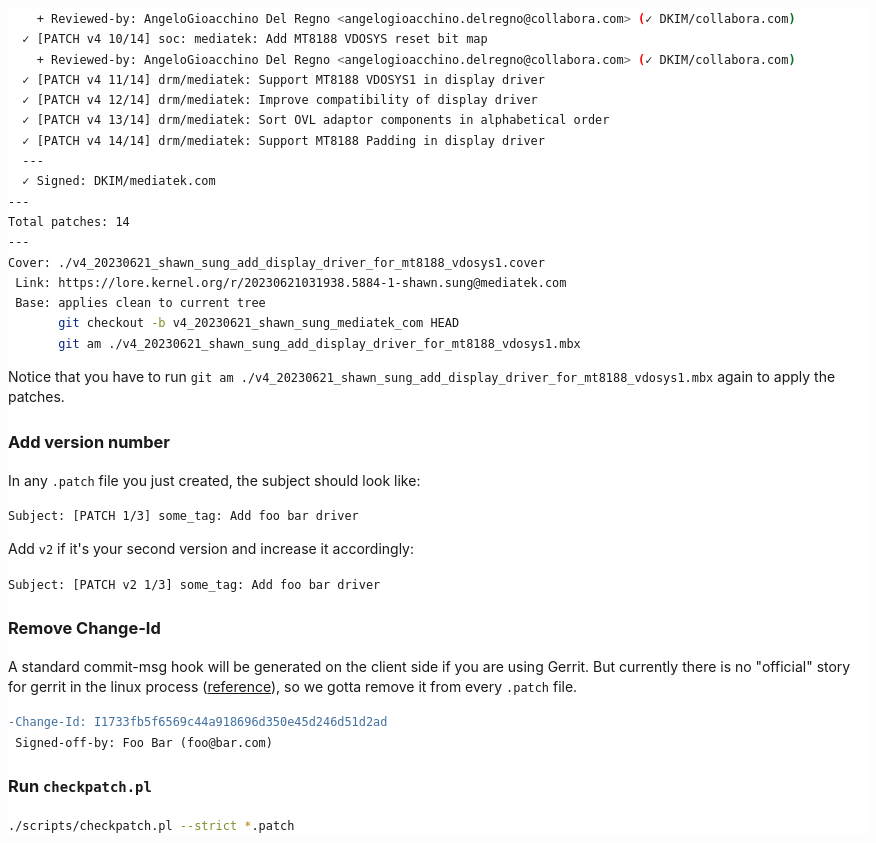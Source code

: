 ```sh
    + Reviewed-by: AngeloGioacchino Del Regno <angelogioacchino.delregno@collabora.com> (✓ DKIM/collabora.com)
  ✓ [PATCH v4 10/14] soc: mediatek: Add MT8188 VDOSYS reset bit map
    + Reviewed-by: AngeloGioacchino Del Regno <angelogioacchino.delregno@collabora.com> (✓ DKIM/collabora.com)
  ✓ [PATCH v4 11/14] drm/mediatek: Support MT8188 VDOSYS1 in display driver
  ✓ [PATCH v4 12/14] drm/mediatek: Improve compatibility of display driver
  ✓ [PATCH v4 13/14] drm/mediatek: Sort OVL adaptor components in alphabetical order
  ✓ [PATCH v4 14/14] drm/mediatek: Support MT8188 Padding in display driver
  ---
  ✓ Signed: DKIM/mediatek.com
---
Total patches: 14
---
Cover: ./v4_20230621_shawn_sung_add_display_driver_for_mt8188_vdosys1.cover
 Link: https://lore.kernel.org/r/20230621031938.5884-1-shawn.sung@mediatek.com
 Base: applies clean to current tree
       git checkout -b v4_20230621_shawn_sung_mediatek_com HEAD
       git am ./v4_20230621_shawn_sung_add_display_driver_for_mt8188_vdosys1.mbx
```

Notice that you have to run `git am ./v4_20230621_shawn_sung_add_display_driver_for_mt8188_vdosys1.mbx` again to apply the patches.

### Add version number

In any `.patch` file you just created, the subject should look like:

```
Subject: [PATCH 1/3] some_tag: Add foo bar driver
```

Add `v2` if it's your second version and increase it accordingly:

```
Subject: [PATCH v2 1/3] some_tag: Add foo bar driver
```

### Remove Change-Id

A standard commit-msg hook will be generated on the client side if you are using Gerrit. But currently there is no "official" story for gerrit in the linux process ([reference](https://lore.kernel.org/workflows/CACT4Y+Yezqn1JZac9=R1dmgZ4d6N1btAsP6AHON-Cds1knTaiA@mail.gmail.com/t/)), so we gotta remove it from every `.patch` file.

```diff
-Change-Id: I1733fb5f6569c44a918696d350e45d246d51d2ad
 Signed-off-by: Foo Bar (foo@bar.com)
```

### Run `checkpatch.pl`

```sh
./scripts/checkpatch.pl --strict *.patch
```
